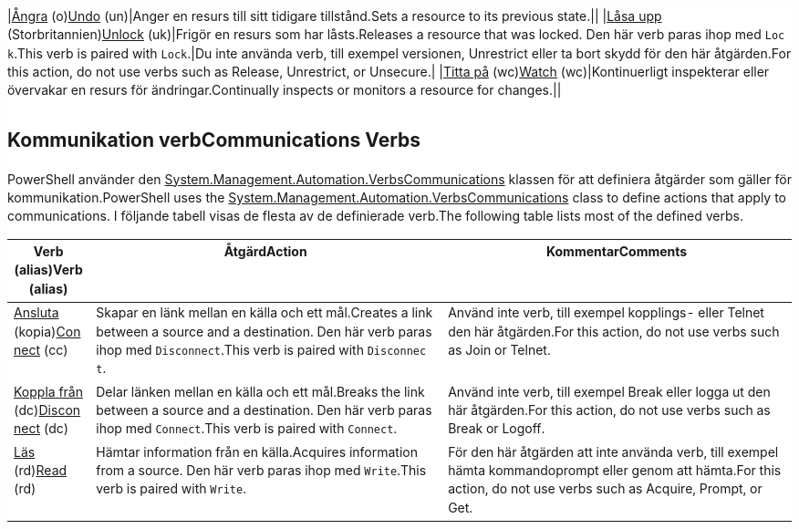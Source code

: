 |<span data-ttu-id="3c8d6-257">[Ångra](/dotnet/api/System.Management.Automation.VerbsCommon.Undo) (o)</span><span class="sxs-lookup"><span data-stu-id="3c8d6-257">[Undo](/dotnet/api/System.Management.Automation.VerbsCommon.Undo) (un)</span></span>|<span data-ttu-id="3c8d6-258">Anger en resurs till sitt tidigare tillstånd.</span><span class="sxs-lookup"><span data-stu-id="3c8d6-258">Sets a resource to its previous state.</span></span>||
|<span data-ttu-id="3c8d6-259">[Låsa upp](/dotnet/api/System.Management.Automation.VerbsCommon.Unlock) (Storbritannien)</span><span class="sxs-lookup"><span data-stu-id="3c8d6-259">[Unlock](/dotnet/api/System.Management.Automation.VerbsCommon.Unlock) (uk)</span></span>|<span data-ttu-id="3c8d6-260">Frigör en resurs som har låsts.</span><span class="sxs-lookup"><span data-stu-id="3c8d6-260">Releases a resource that was locked.</span></span> <span data-ttu-id="3c8d6-261">Den här verb paras ihop med `Lock`.</span><span class="sxs-lookup"><span data-stu-id="3c8d6-261">This verb is paired with `Lock`.</span></span>|<span data-ttu-id="3c8d6-262">Du inte använda verb, till exempel versionen, Unrestrict eller ta bort skydd för den här åtgärden.</span><span class="sxs-lookup"><span data-stu-id="3c8d6-262">For this action, do not use verbs such as Release, Unrestrict, or Unsecure.</span></span>|
|<span data-ttu-id="3c8d6-263">[Titta på](/dotnet/api/System.Management.Automation.VerbsCommon.Watch) (wc)</span><span class="sxs-lookup"><span data-stu-id="3c8d6-263">[Watch](/dotnet/api/System.Management.Automation.VerbsCommon.Watch) (wc)</span></span>|<span data-ttu-id="3c8d6-264">Kontinuerligt inspekterar eller övervakar en resurs för ändringar.</span><span class="sxs-lookup"><span data-stu-id="3c8d6-264">Continually inspects or monitors a resource for changes.</span></span>||

## <a name="communications-verbs"></a><span data-ttu-id="3c8d6-265">Kommunikation verb</span><span class="sxs-lookup"><span data-stu-id="3c8d6-265">Communications Verbs</span></span>

<span data-ttu-id="3c8d6-266">PowerShell använder den [System.Management.Automation.VerbsCommunications](/dotnet/api/System.Management.Automation.VerbsCommunications) klassen för att definiera åtgärder som gäller för kommunikation.</span><span class="sxs-lookup"><span data-stu-id="3c8d6-266">PowerShell uses the [System.Management.Automation.VerbsCommunications](/dotnet/api/System.Management.Automation.VerbsCommunications) class to define actions that apply to communications.</span></span>
<span data-ttu-id="3c8d6-267">I följande tabell visas de flesta av de definierade verb.</span><span class="sxs-lookup"><span data-stu-id="3c8d6-267">The following table lists most of the defined verbs.</span></span>

|<span data-ttu-id="3c8d6-268">Verb (alias)</span><span class="sxs-lookup"><span data-stu-id="3c8d6-268">Verb (alias)</span></span>|<span data-ttu-id="3c8d6-269">Åtgärd</span><span class="sxs-lookup"><span data-stu-id="3c8d6-269">Action</span></span>|<span data-ttu-id="3c8d6-270">Kommentar</span><span class="sxs-lookup"><span data-stu-id="3c8d6-270">Comments</span></span>|
|--------------------|------------|--------------|
|<span data-ttu-id="3c8d6-271">[Ansluta](/dotnet/api/System.Management.Automation.VerbsCommunications.Connect) (kopia)</span><span class="sxs-lookup"><span data-stu-id="3c8d6-271">[Connect](/dotnet/api/System.Management.Automation.VerbsCommunications.Connect) (cc)</span></span>|<span data-ttu-id="3c8d6-272">Skapar en länk mellan en källa och ett mål.</span><span class="sxs-lookup"><span data-stu-id="3c8d6-272">Creates a link between a source and a destination.</span></span> <span data-ttu-id="3c8d6-273">Den här verb paras ihop med `Disconnect`.</span><span class="sxs-lookup"><span data-stu-id="3c8d6-273">This verb is paired with `Disconnect`.</span></span>|<span data-ttu-id="3c8d6-274">Använd inte verb, till exempel kopplings- eller Telnet den här åtgärden.</span><span class="sxs-lookup"><span data-stu-id="3c8d6-274">For this action, do not use verbs such as Join or Telnet.</span></span>|
|<span data-ttu-id="3c8d6-275">[Koppla från](/dotnet/api/System.Management.Automation.VerbsCommunications.Disconnect) (dc)</span><span class="sxs-lookup"><span data-stu-id="3c8d6-275">[Disconnect](/dotnet/api/System.Management.Automation.VerbsCommunications.Disconnect) (dc)</span></span>|<span data-ttu-id="3c8d6-276">Delar länken mellan en källa och ett mål.</span><span class="sxs-lookup"><span data-stu-id="3c8d6-276">Breaks the link between a source and a destination.</span></span> <span data-ttu-id="3c8d6-277">Den här verb paras ihop med `Connect`.</span><span class="sxs-lookup"><span data-stu-id="3c8d6-277">This verb is paired with `Connect`.</span></span>|<span data-ttu-id="3c8d6-278">Använd inte verb, till exempel Break eller logga ut den här åtgärden.</span><span class="sxs-lookup"><span data-stu-id="3c8d6-278">For this action, do not use verbs such as Break or Logoff.</span></span>|
|<span data-ttu-id="3c8d6-279">[Läs](/dotnet/api/System.Management.Automation.VerbsCommunications.Read) (rd)</span><span class="sxs-lookup"><span data-stu-id="3c8d6-279">[Read](/dotnet/api/System.Management.Automation.VerbsCommunications.Read) (rd)</span></span>|<span data-ttu-id="3c8d6-280">Hämtar information från en källa.</span><span class="sxs-lookup"><span data-stu-id="3c8d6-280">Acquires information from a source.</span></span> <span data-ttu-id="3c8d6-281">Den här verb paras ihop med `Write`.</span><span class="sxs-lookup"><span data-stu-id="3c8d6-281">This verb is paired with `Write`.</span></span>|<span data-ttu-id="3c8d6-282">För den här åtgärden att inte använda verb, till exempel hämta kommandoprompt eller genom att hämta.</span><span class="sxs-lookup"><span data-stu-id="3c8d6-282">For this action, do not use verbs such as Acquire, Prompt, or Get.</span></span>|